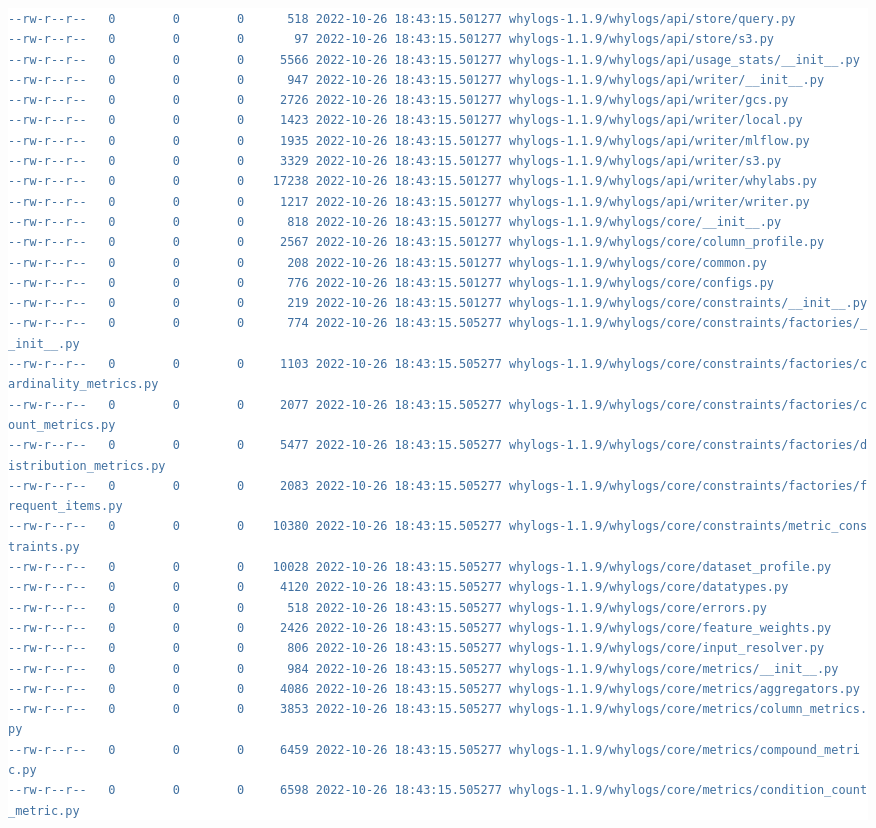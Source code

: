 ```diff
--rw-r--r--   0        0        0      518 2022-10-26 18:43:15.501277 whylogs-1.1.9/whylogs/api/store/query.py
--rw-r--r--   0        0        0       97 2022-10-26 18:43:15.501277 whylogs-1.1.9/whylogs/api/store/s3.py
--rw-r--r--   0        0        0     5566 2022-10-26 18:43:15.501277 whylogs-1.1.9/whylogs/api/usage_stats/__init__.py
--rw-r--r--   0        0        0      947 2022-10-26 18:43:15.501277 whylogs-1.1.9/whylogs/api/writer/__init__.py
--rw-r--r--   0        0        0     2726 2022-10-26 18:43:15.501277 whylogs-1.1.9/whylogs/api/writer/gcs.py
--rw-r--r--   0        0        0     1423 2022-10-26 18:43:15.501277 whylogs-1.1.9/whylogs/api/writer/local.py
--rw-r--r--   0        0        0     1935 2022-10-26 18:43:15.501277 whylogs-1.1.9/whylogs/api/writer/mlflow.py
--rw-r--r--   0        0        0     3329 2022-10-26 18:43:15.501277 whylogs-1.1.9/whylogs/api/writer/s3.py
--rw-r--r--   0        0        0    17238 2022-10-26 18:43:15.501277 whylogs-1.1.9/whylogs/api/writer/whylabs.py
--rw-r--r--   0        0        0     1217 2022-10-26 18:43:15.501277 whylogs-1.1.9/whylogs/api/writer/writer.py
--rw-r--r--   0        0        0      818 2022-10-26 18:43:15.501277 whylogs-1.1.9/whylogs/core/__init__.py
--rw-r--r--   0        0        0     2567 2022-10-26 18:43:15.501277 whylogs-1.1.9/whylogs/core/column_profile.py
--rw-r--r--   0        0        0      208 2022-10-26 18:43:15.501277 whylogs-1.1.9/whylogs/core/common.py
--rw-r--r--   0        0        0      776 2022-10-26 18:43:15.501277 whylogs-1.1.9/whylogs/core/configs.py
--rw-r--r--   0        0        0      219 2022-10-26 18:43:15.501277 whylogs-1.1.9/whylogs/core/constraints/__init__.py
--rw-r--r--   0        0        0      774 2022-10-26 18:43:15.505277 whylogs-1.1.9/whylogs/core/constraints/factories/__init__.py
--rw-r--r--   0        0        0     1103 2022-10-26 18:43:15.505277 whylogs-1.1.9/whylogs/core/constraints/factories/cardinality_metrics.py
--rw-r--r--   0        0        0     2077 2022-10-26 18:43:15.505277 whylogs-1.1.9/whylogs/core/constraints/factories/count_metrics.py
--rw-r--r--   0        0        0     5477 2022-10-26 18:43:15.505277 whylogs-1.1.9/whylogs/core/constraints/factories/distribution_metrics.py
--rw-r--r--   0        0        0     2083 2022-10-26 18:43:15.505277 whylogs-1.1.9/whylogs/core/constraints/factories/frequent_items.py
--rw-r--r--   0        0        0    10380 2022-10-26 18:43:15.505277 whylogs-1.1.9/whylogs/core/constraints/metric_constraints.py
--rw-r--r--   0        0        0    10028 2022-10-26 18:43:15.505277 whylogs-1.1.9/whylogs/core/dataset_profile.py
--rw-r--r--   0        0        0     4120 2022-10-26 18:43:15.505277 whylogs-1.1.9/whylogs/core/datatypes.py
--rw-r--r--   0        0        0      518 2022-10-26 18:43:15.505277 whylogs-1.1.9/whylogs/core/errors.py
--rw-r--r--   0        0        0     2426 2022-10-26 18:43:15.505277 whylogs-1.1.9/whylogs/core/feature_weights.py
--rw-r--r--   0        0        0      806 2022-10-26 18:43:15.505277 whylogs-1.1.9/whylogs/core/input_resolver.py
--rw-r--r--   0        0        0      984 2022-10-26 18:43:15.505277 whylogs-1.1.9/whylogs/core/metrics/__init__.py
--rw-r--r--   0        0        0     4086 2022-10-26 18:43:15.505277 whylogs-1.1.9/whylogs/core/metrics/aggregators.py
--rw-r--r--   0        0        0     3853 2022-10-26 18:43:15.505277 whylogs-1.1.9/whylogs/core/metrics/column_metrics.py
--rw-r--r--   0        0        0     6459 2022-10-26 18:43:15.505277 whylogs-1.1.9/whylogs/core/metrics/compound_metric.py
--rw-r--r--   0        0        0     6598 2022-10-26 18:43:15.505277 whylogs-1.1.9/whylogs/core/metrics/condition_count_metric.py
```